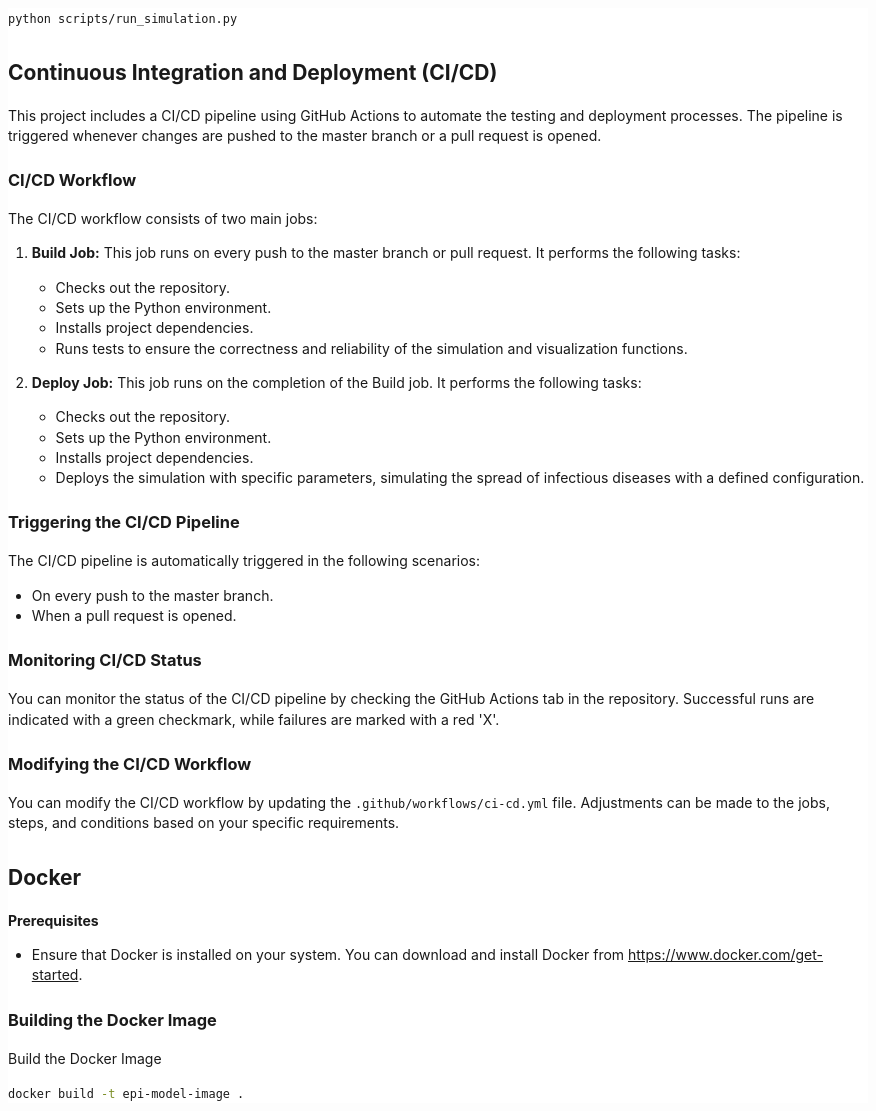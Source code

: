 ```python scripts/run_simulation.py```


## Continuous Integration and Deployment (CI/CD)

This project includes a CI/CD pipeline using GitHub Actions to automate the testing and deployment processes. The pipeline is triggered whenever changes are pushed to the master branch or a pull request is opened.

### CI/CD Workflow

The CI/CD workflow consists of two main jobs:

1. **Build Job:** This job runs on every push to the master branch or pull request. It performs the following tasks:
   - Checks out the repository.
   - Sets up the Python environment.
   - Installs project dependencies.
   - Runs tests to ensure the correctness and reliability of the simulation and visualization functions.

2. **Deploy Job:** This job runs on the completion of the Build job. It performs the following tasks:
   - Checks out the repository.
   - Sets up the Python environment.
   - Installs project dependencies.
   - Deploys the simulation with specific parameters, simulating the spread of infectious diseases with a defined configuration.

### Triggering the CI/CD Pipeline

The CI/CD pipeline is automatically triggered in the following scenarios:
- On every push to the master branch.
- When a pull request is opened.

### Monitoring CI/CD Status

You can monitor the status of the CI/CD pipeline by checking the GitHub Actions tab in the repository. Successful runs are indicated with a green checkmark, while failures are marked with a red 'X'.

### Modifying the CI/CD Workflow

You can modify the CI/CD workflow by updating the `.github/workflows/ci-cd.yml` file. Adjustments can be made to the jobs, steps, and conditions based on your specific requirements.

## Docker

**Prerequisites**

- Ensure that Docker is installed on your system. You can download and install Docker from https://www.docker.com/get-started.


### Building the Docker Image

Build the Docker Image

```bash
docker build -t epi-model-image .
```
